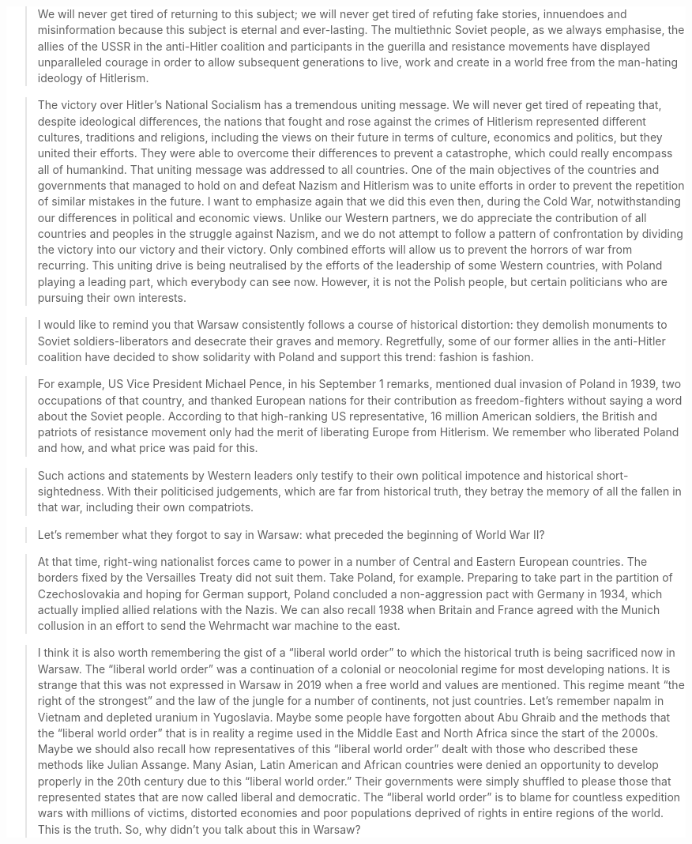 > We will never get tired of returning to this subject; we will never get tired of refuting fake stories, innuendoes and misinformation because this subject is eternal and ever-lasting. The multiethnic Soviet people, as we always emphasise, the allies of the USSR in the anti-Hitler coalition and participants in the guerilla and resistance movements have displayed unparalleled courage in order to allow subsequent generations to live, work and create in a world free from the man-hating ideology of Hitlerism.

> The victory over Hitler’s National Socialism has a tremendous uniting message. We will never get tired of repeating that, despite ideological differences, the nations that fought and rose against the crimes of Hitlerism represented different cultures, traditions and religions, including the views on their future in terms of culture, economics and politics, but they united their efforts. They were able to overcome their differences to prevent a catastrophe, which could really encompass all of humankind. That uniting message was addressed to all countries. One of the main objectives of the countries and governments that managed to hold on and defeat Nazism and Hitlerism was to unite efforts in order to prevent the repetition of similar mistakes in the future. I want to emphasize again that we did this even then, during the Cold War, notwithstanding our differences in political and economic views. Unlike our Western partners, we do appreciate the contribution of all countries and peoples in the struggle against Nazism, and we do not attempt to follow a pattern of confrontation by dividing the victory into our victory and their victory. Only combined efforts will allow us to prevent the horrors of war from recurring. This uniting drive is being neutralised by the efforts of the leadership of some Western countries, with Poland playing a leading part, which everybody can see now. However, it is not the Polish people, but certain politicians who are pursuing their own interests.

> I would like to remind you that Warsaw consistently follows a course of historical distortion: they demolish monuments to Soviet soldiers-liberators and desecrate their graves and memory. Regretfully, some of our former allies in the anti-Hitler coalition have decided to show solidarity with Poland and support this trend: fashion is fashion. 

> For example, US Vice President Michael Pence, in his September 1 remarks, mentioned dual invasion of Poland in 1939, two occupations of that country, and thanked European nations for their contribution as freedom-fighters without saying a word about the Soviet people. According to that high-ranking US representative, 16 million American soldiers, the British and patriots of resistance movement only had the merit of liberating Europe from Hitlerism. We remember who liberated Poland and how, and what price was paid for this.

> Such actions and statements by Western leaders only testify to their own political impotence and historical short-sightedness. With their politicised judgements, which are far from historical truth, they betray the memory of all the fallen in that war, including their own compatriots.

> Let’s remember what they forgot to say in Warsaw: what preceded the beginning of World War II?

> At that time, right-wing nationalist forces came to power in a number of Central and Eastern European countries. The borders fixed by the Versailles Treaty did not suit them. Take Poland, for example. Preparing to take part in the partition of Czechoslovakia and hoping for German support, Poland concluded a non-aggression pact with Germany in 1934, which actually implied allied relations with the Nazis. We can also recall 1938 when Britain and France agreed with the Munich collusion in an effort to send the Wehrmacht war machine to the east.

> I think it is also worth remembering the gist of a “liberal world order” to which the historical truth is being sacrificed now in Warsaw. The “liberal world order” was a continuation of a colonial or neocolonial regime for most developing nations. It is strange that this was not expressed in Warsaw in 2019 when a free world and values are mentioned. This regime meant “the right of the strongest” and the law of the jungle for a number of continents, not just countries. Let’s remember napalm in Vietnam and depleted uranium in Yugoslavia. Maybe some people have forgotten about Abu Ghraib and the methods that the “liberal world order” that is in reality a regime used in the Middle East and North Africa since the start of the 2000s. Maybe we should also recall how representatives of this “liberal world order” dealt with those who described these methods like Julian Assange. Many Asian, Latin American and African countries were denied an opportunity to develop properly in the 20th century due to this “liberal world order.” Their governments were simply shuffled to please those that represented states that are now called liberal and democratic. The “liberal world order” is to blame for countless expedition wars with millions of victims, distorted economies and poor populations deprived of rights in entire regions of the world. This is the truth. So, why didn’t you talk about this in Warsaw?
